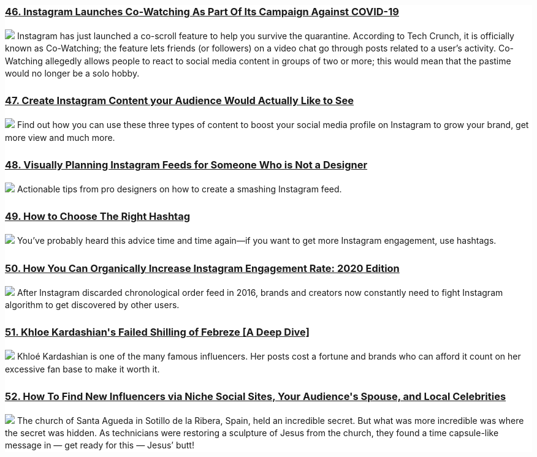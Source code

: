 ### [46. Instagram Launches Co-Watching As Part Of Its Campaign Against COVID-19](https://hackernoon.com/instagram-launches-co-watching-as-part-of-its-campaign-against-covid-19-vn413yrf)
![](https://cdn.hackernoon.com/images/em3t3ykn.jpg)
Instagram has just launched a co-scroll feature to help you survive the quarantine. According to Tech Crunch, it is officially known as Co-Watching; the feature lets friends (or followers) on a video chat go through posts related to a user’s activity. Co-Watching allegedly allows people to react to social media content in groups of two or more; this would mean that the pastime would no longer be a solo hobby.

### [47. Create Instagram Content your Audience Would Actually Like to See](https://hackernoon.com/create-instagram-content-your-audience-would-actually-like-to-see)
![](https://cdn.hackernoon.com/images/2bL8Ve2IGiP0vEziDpWY80JjirD2-cyxn37lr.jpeg)
Find out how you can use these three types of content to boost your social media profile on Instagram to grow your brand, get more view and much more. 

### [48. Visually Planning Instagram Feeds for Someone Who is Not a Designer](https://hackernoon.com/visually-planning-instagram-feeds-for-someone-who-is-not-a-designer)
![](https://cdn.hackernoon.com/images/vql7I4fl7oNtRPQztWEQC5MRP8F3-hx934vj.jpeg)
Actionable tips from pro designers on how to create a smashing Instagram feed. 

### [49. How to Choose The Right Hashtag](https://hackernoon.com/how-to-choose-the-right-hashtag-d02cy2h9t)
![](https://cdn.hackernoon.com/drafts/9g2672h5r.png)
You’ve probably heard this advice time and time again—if you want to get more Instagram engagement, use hashtags.

### [50. How You Can Organically Increase Instagram Engagement Rate: 2020 Edition](https://hackernoon.com/how-you-can-organically-increase-instagram-engagement-rate-2020-edition-xs7o3y45)
![](https://cdn.hackernoon.com/drafts/7ig13y55.png)
After Instagram discarded chronological order feed in 2016, brands and creators now constantly need to fight Instagram algorithm to get discovered by other users.

### [51. Khloe Kardashian's Failed Shilling of Febreze [A Deep Dive]](https://hackernoon.com/khloe-kardashians-failed-shilling-of-febreze-a-deep-dive-50uo3z3m)
![](https://cdn.hackernoon.com/images/wdn23zq3.jpg)
Khloé Kardashian is one of the many famous influencers. Her posts cost a fortune and brands who can afford it count on her excessive fan base to make it worth it. 

### [52. How To Find New Influencers via Niche Social Sites, Your Audience's Spouse, and Local Celebrities ](https://hackernoon.com/how-to-find-new-influencers-via-niche-social-sites-your-audiences-spouse-and-local-celebrities-cz3f31nu)
![](https://cdn.hackernoon.com/images/IiMzzGSlfuaJWS7iBBZnummIBeI3-1zn31kj.jpeg)
The church of Santa Agueda in Sotillo de la Ribera, Spain, held an incredible secret. But what was more incredible was where the secret was hidden. As technicians were restoring a sculpture of Jesus from the church, they found a time capsule-like message in — get ready for this — Jesus’ butt!
